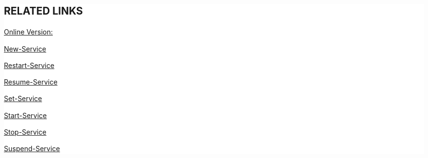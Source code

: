 




## RELATED LINKS

[Online Version:](http://go.microsoft.com/fwlink/p/?linkid=290503)

[New-Service]()

[Restart-Service]()

[Resume-Service]()

[Set-Service]()

[Start-Service]()

[Stop-Service]()

[Suspend-Service]()


